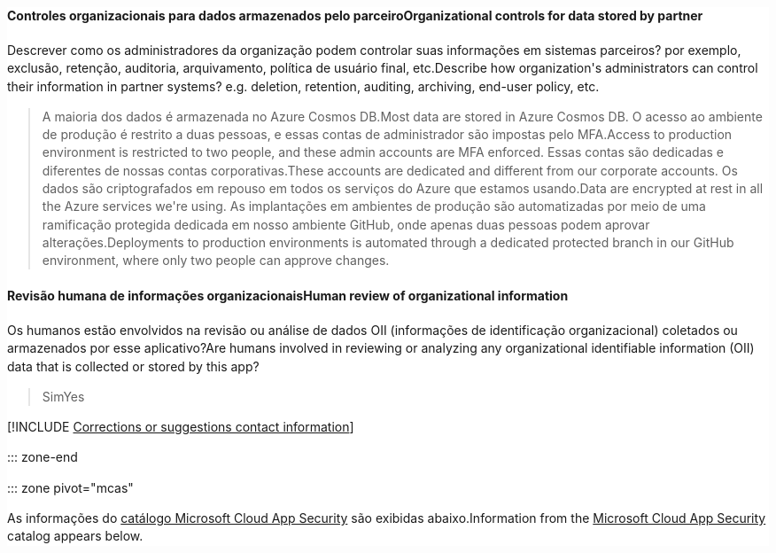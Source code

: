 #### <a name="organizational-controls-for-data-stored-by-partner"></a><span data-ttu-id="3daac-189">Controles organizacionais para dados armazenados pelo parceiro</span><span class="sxs-lookup"><span data-stu-id="3daac-189">Organizational controls for data stored by partner</span></span>

<span data-ttu-id="3daac-190">Descrever como os administradores da organização podem controlar suas informações em sistemas parceiros? por exemplo, exclusão, retenção, auditoria, arquivamento, política de usuário final, etc.</span><span class="sxs-lookup"><span data-stu-id="3daac-190">Describe how organization's administrators can control their information in partner systems? e.g. deletion, retention, auditing, archiving, end-user policy, etc.</span></span>

><span data-ttu-id="3daac-191">A maioria dos dados é armazenada no Azure Cosmos DB.</span><span class="sxs-lookup"><span data-stu-id="3daac-191">Most data are stored in Azure Cosmos DB.</span></span>
<span data-ttu-id="3daac-192">O acesso ao ambiente de produção é restrito a duas pessoas, e essas contas de administrador são impostas pelo MFA.</span><span class="sxs-lookup"><span data-stu-id="3daac-192">Access to production environment is restricted to two people, and these admin accounts are MFA enforced.</span></span>
<span data-ttu-id="3daac-193">Essas contas são dedicadas e diferentes de nossas contas corporativas.</span><span class="sxs-lookup"><span data-stu-id="3daac-193">These accounts are dedicated and different from our corporate accounts.</span></span>
<span data-ttu-id="3daac-194">Os dados são criptografados em repouso em todos os serviços do Azure que estamos usando.</span><span class="sxs-lookup"><span data-stu-id="3daac-194">Data are encrypted at rest in all the Azure services we're using.</span></span>
<span data-ttu-id="3daac-195">As implantações em ambientes de produção são automatizadas por meio de uma ramificação protegida dedicada em nosso ambiente GitHub, onde apenas duas pessoas podem aprovar alterações.</span><span class="sxs-lookup"><span data-stu-id="3daac-195">Deployments to production environments is automated through a dedicated protected branch in our GitHub environment, where only two people can approve changes.</span></span>

#### <a name="human-review-of-organizational-information"></a><span data-ttu-id="3daac-196">Revisão humana de informações organizacionais</span><span class="sxs-lookup"><span data-stu-id="3daac-196">Human review of organizational information</span></span>

<span data-ttu-id="3daac-197">Os humanos estão envolvidos na revisão ou análise de dados OII (informações de identificação organizacional) coletados ou armazenados por esse aplicativo?</span><span class="sxs-lookup"><span data-stu-id="3daac-197">Are humans involved in reviewing or analyzing any organizational identifiable information (OII) data that is collected or stored by this app?</span></span>

><span data-ttu-id="3daac-198">Sim</span><span class="sxs-lookup"><span data-stu-id="3daac-198">Yes</span></span>

[!INCLUDE [Corrections or suggestions contact information](../includes/corrections-or-suggestions.md)]

::: zone-end

::: zone pivot="mcas"

<span data-ttu-id="3daac-199">As informações do [catálogo Microsoft Cloud App Security](https://www.microsoft.com/enterprise-mobility-security/cloud-app-security) são exibidas abaixo.</span><span class="sxs-lookup"><span data-stu-id="3daac-199">Information from the [Microsoft Cloud App Security](https://www.microsoft.com/enterprise-mobility-security/cloud-app-security) catalog appears below.</span></span>
